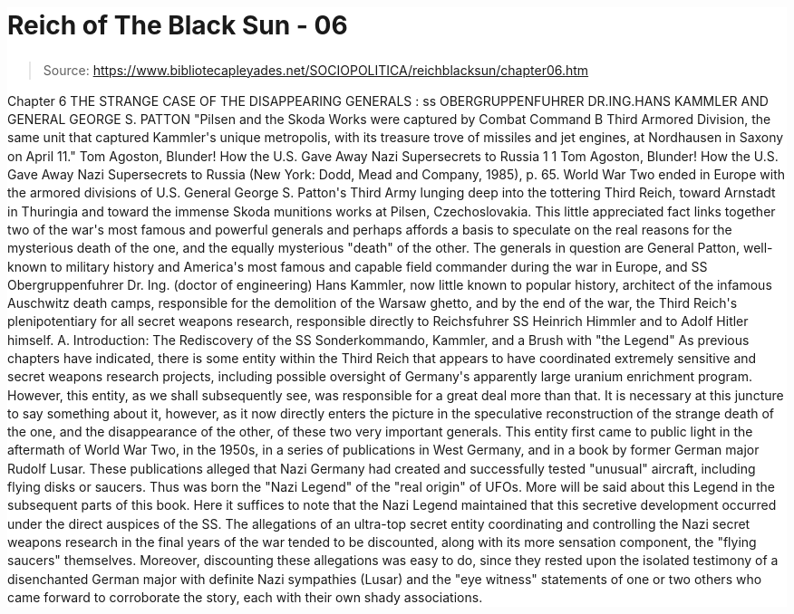 # Reich of The Black Sun - 06

> Source: https://www.bibliotecapleyades.net/SOCIOPOLITICA/reichblacksun/chapter06.htm

Chapter 6
THE STRANGE CASE OF THE DISAPPEARING GENERALS :
ss
OBERGRUPPENFUHRER DR.ING.HANS KAMMLER AND GENERAL GEORGE S. PATTON
"Pilsen and the Skoda Works were captured by
Combat Command B Third Armored Division, the same unit that captured
Kammler's unique metropolis, with its treasure trove of missiles and
jet engines, at Nordhausen in Saxony on April 11."
Tom Agoston,
Blunder! How the U.S.
Gave Away Nazi Supersecrets to Russia
1
1
Tom Agoston, Blunder! How the U.S. Gave Away Nazi Supersecrets to Russia
(New York: Dodd, Mead and Company, 1985), p. 65.
World War Two ended in Europe with the armored divisions
of U.S. General George S. Patton's Third Army lunging deep into the
tottering Third Reich, toward Arnstadt in Thuringia and toward the immense
Skoda munitions works at Pilsen, Czechoslovakia. This little appreciated
fact links together two of the war's most famous and powerful generals
and perhaps affords a basis to speculate on the real reasons for the
mysterious death of the one, and the equally mysterious "death"
of the other.
The generals in question are General Patton, well-known
to military history and America's most famous and capable field commander
during the war in Europe, and SS Obergruppenfuhrer Dr. Ing. (doctor
of engineering) Hans Kammler, now little known to popular history, architect
of the infamous Auschwitz death camps, responsible for the demolition
of the Warsaw ghetto, and by the end of the war, the Third Reich's plenipotentiary
for all secret weapons research, responsible directly to Reichsfuhrer
SS Heinrich Himmler and to Adolf Hitler himself.
A. Introduction: The Rediscovery of the SS Sonderkommando,
Kammler, and a Brush with "the Legend"
As previous chapters have indicated, there is some
entity within the Third Reich that appears to have coordinated extremely
sensitive and secret weapons research projects, including possible oversight
of Germany's apparently large uranium enrichment program. However, this
entity, as we shall subsequently see, was responsible for a great deal
more than that. It is necessary at this juncture to say something about
it, however, as it now directly enters the picture in the speculative
reconstruction of the strange death of the one, and the disappearance
of the other, of these two very important generals.
This entity first came to public light in the aftermath
of World War Two, in the 1950s, in a series of publications in West
Germany, and in a book by former German major Rudolf Lusar. These publications
alleged that Nazi Germany had created and successfully tested "unusual"
aircraft, including flying disks or saucers. Thus was born the "Nazi
Legend" of the "real origin" of UFOs. More will be said
about this Legend in the subsequent parts of this book. Here it suffices
to note that the Nazi Legend maintained that this secretive development
occurred under the direct auspices of the SS.
The allegations of an ultra-top secret entity coordinating
and controlling the Nazi secret weapons research in the final years
of the war tended to be discounted, along with its more sensation component,
the "flying saucers" themselves. Moreover, discounting these
allegations was easy to do, since they rested upon the isolated testimony
of a disenchanted German major with definite Nazi sympathies (Lusar)
and the "eye witness" statements of one or two others who
came forward to corroborate the story, each with their own shady associations.